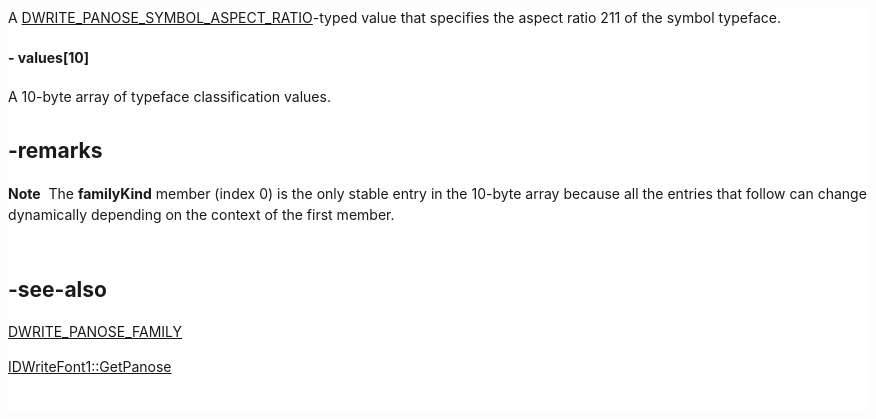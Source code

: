 A <a href="https://docs.microsoft.com/windows/desktop/api/dwrite_1/ne-dwrite_1-dwrite_panose_symbol_aspect_ratio">DWRITE_PANOSE_SYMBOL_ASPECT_RATIO</a>-typed value that specifies the aspect ratio 211 of the symbol typeface.


#### - values[10]

A 10-byte array of typeface classification values.


## -remarks



<div class="alert"><b>Note</b>  The <b>familyKind</b> member (index 0) is the only stable entry in the 10-byte array because all the entries that follow can change dynamically depending on the context of the first member.</div>
<div> </div>



## -see-also




<a href="https://docs.microsoft.com/windows/desktop/api/dwrite_1/ne-dwrite_1-dwrite_panose_family">DWRITE_PANOSE_FAMILY</a>



<a href="https://docs.microsoft.com/windows/desktop/api/dwrite_1/nf-dwrite_1-idwritefont1-getpanose">IDWriteFont1::GetPanose</a>
 

 

